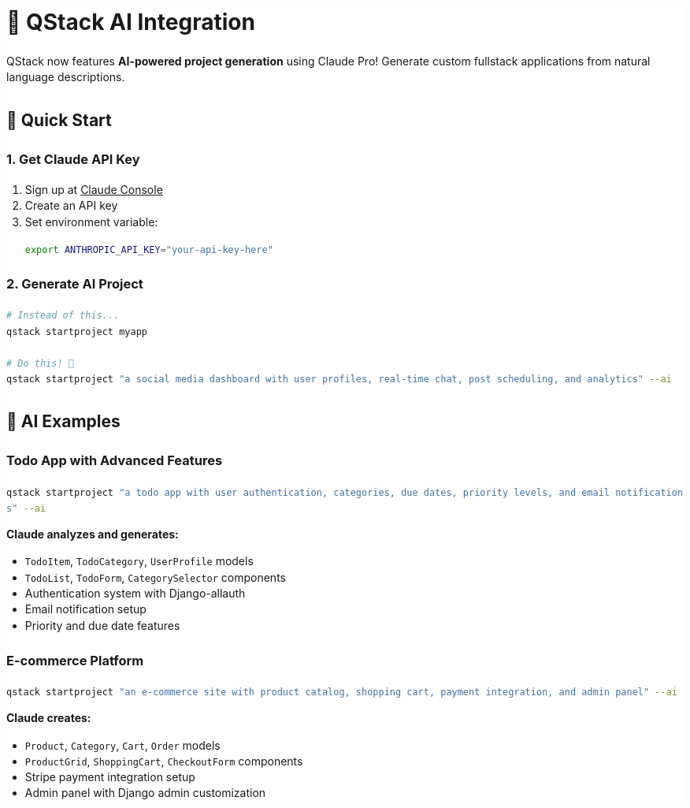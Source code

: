 # 🤖 QStack AI Integration

QStack now features **AI-powered project generation** using Claude Pro! Generate custom fullstack applications from natural language descriptions.

## 🚀 Quick Start

### 1. Get Claude API Key
1. Sign up at [Claude Console](https://console.anthropic.com/)
2. Create an API key
3. Set environment variable:
   ```bash
   export ANTHROPIC_API_KEY="your-api-key-here"
   ```

### 2. Generate AI Project
```bash
# Instead of this...
qstack startproject myapp

# Do this! 🤯
qstack startproject "a social media dashboard with user profiles, real-time chat, post scheduling, and analytics" --ai
```

## 🎯 AI Examples

### Todo App with Advanced Features
```bash
qstack startproject "a todo app with user authentication, categories, due dates, priority levels, and email notifications" --ai
```

**Claude analyzes and generates:**
- `TodoItem`, `TodoCategory`, `UserProfile` models
- `TodoList`, `TodoForm`, `CategorySelector` components
- Authentication system with Django-allauth
- Email notification setup
- Priority and due date features

### E-commerce Platform
```bash
qstack startproject "an e-commerce site with product catalog, shopping cart, payment integration, and admin panel" --ai
```

**Claude creates:**
- `Product`, `Category`, `Cart`, `Order` models
- `ProductGrid`, `ShoppingCart`, `CheckoutForm` components
- Stripe payment integration setup
- Admin panel with Django admin customization
